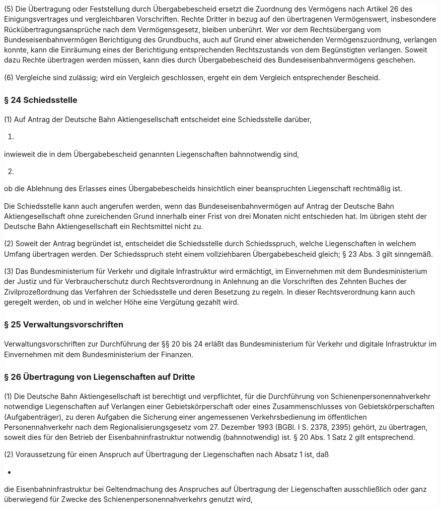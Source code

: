 (5) Die Übertragung oder Feststellung durch Übergabebescheid ersetzt die Zuordnung des Vermögens nach Artikel 26 des Einigungsvertrages und vergleichbaren Vorschriften. Rechte Dritter in bezug auf den übertragenen Vermögenswert, insbesondere Rückübertragungsansprüche nach dem Vermögensgesetz, bleiben unberührt. Wer vor dem Rechtsübergang vom Bundeseisenbahnvermögen Berichtigung des Grundbuchs, auch auf Grund einer abweichenden Vermögenszuordnung, verlangen konnte, kann die Einräumung eines der Berichtigung entsprechenden Rechtszustands von dem Begünstigten verlangen. Soweit dazu Rechte übertragen werden müssen, kann dies durch Übergabebescheid des Bundeseisenbahnvermögens geschehen.

(6) Vergleiche sind zulässig; wird ein Vergleich geschlossen, ergeht ein dem Vergleich entsprechender Bescheid.

### § 24 Schiedsstelle

(1) Auf Antrag der Deutsche Bahn Aktiengesellschaft entscheidet eine Schiedsstelle darüber,

1.  
inwieweit die in dem Übergabebescheid genannten Liegenschaften bahnnotwendig sind,

2.  
ob die Ablehnung des Erlasses eines Übergabebescheids hinsichtlich einer beanspruchten Liegenschaft rechtmäßig ist.

Die Schiedsstelle kann auch angerufen werden, wenn das Bundeseisenbahnvermögen auf Antrag der Deutsche Bahn Aktiengesellschaft ohne zureichenden Grund innerhalb einer Frist von drei Monaten nicht entschieden hat. Im übrigen steht der Deutsche Bahn Aktiengesellschaft ein Rechtsmittel nicht zu.

(2) Soweit der Antrag begründet ist, entscheidet die Schiedsstelle durch Schiedsspruch, welche Liegenschaften in welchem Umfang übertragen werden. Der Schiedsspruch steht einem vollziehbaren Übergabebescheid gleich; § 23 Abs. 3 gilt sinngemäß.

(3) Das Bundesministerium für Verkehr und digitale Infrastruktur wird ermächtigt, im Einvernehmen mit dem Bundesministerium der Justiz und für Verbraucherschutz durch Rechtsverordnung in Anlehnung an die Vorschriften des Zehnten Buches der Zivilprozeßordnung das Verfahren der Schiedsstelle und deren Besetzung zu regeln. In dieser Rechtsverordnung kann auch geregelt werden, ob und in welcher Höhe eine Vergütung gezahlt wird.

### § 25 Verwaltungsvorschriften

Verwaltungsvorschriften zur Durchführung der §§ 20 bis 24 erläßt das Bundesministerium für Verkehr und digitale Infrastruktur im Einvernehmen mit dem Bundesministerium der Finanzen.

### § 26 Übertragung von Liegenschaften auf Dritte

(1) Die Deutsche Bahn Aktiengesellschaft ist berechtigt und verpflichtet, für die Durchführung von Schienenpersonennahverkehr notwendige Liegenschaften auf Verlangen einer Gebietskörperschaft oder eines Zusammenschlusses von Gebietskörperschaften (Aufgabenträger), zu deren Aufgaben die Sicherung einer angemessenen Verkehrsbedienung im öffentlichen Personennahverkehr nach dem Regionalisierungsgesetz vom 27. Dezember 1993 (BGBl. I S. 2378, 2395) gehört, zu übertragen, soweit dies für den Betrieb der Eisenbahninfrastruktur notwendig (bahnnotwendig) ist. § 20 Abs. 1 Satz 2 gilt entsprechend.

(2) Voraussetzung für einen Anspruch auf Übertragung der Liegenschaften nach Absatz 1 ist, daß

-  
die Eisenbahninfrastruktur bei Geltendmachung des Anspruches auf Übertragung der Liegenschaften ausschließlich oder ganz überwiegend für Zwecke des Schienenpersonennahverkehrs genutzt wird,
